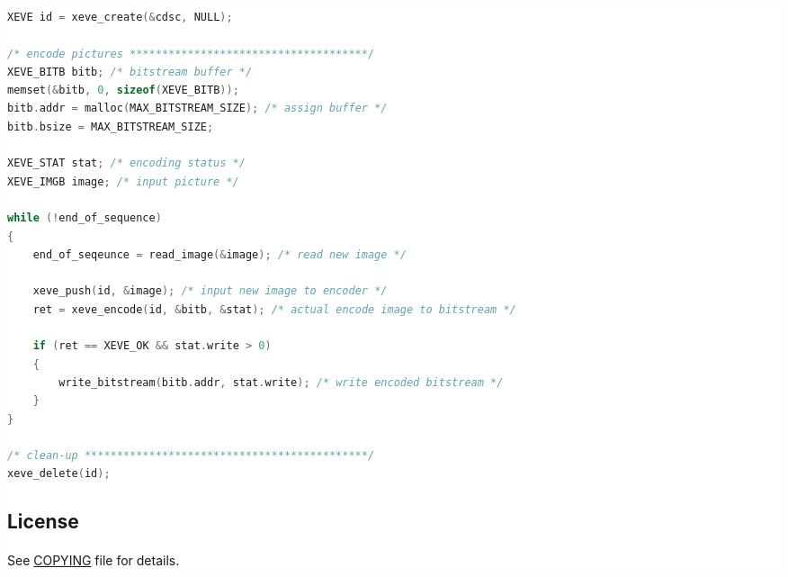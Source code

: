 ```c
XEVE id = xeve_create(&cdsc, NULL);

/* encode pictures *************************************/
XEVE_BITB bitb; /* bitstream buffer */
memset(&bitb, 0, sizeof(XEVE_BITB));
bitb.addr = malloc(MAX_BITSTREAM_SIZE); /* assign buffer */
bitb.bsize = MAX_BITSTREAM_SIZE;

XEVE_STAT stat; /* encoding status */
XEVE_IMGB image; /* input picture */

while (!end_of_sequence)
{
    end_of_seqeunce = read_image(&image); /* read new image */

    xeve_push(id, &image); /* input new image to encoder */
    ret = xeve_encode(id, &bitb, &stat); /* actual encode image to bitstream */

    if (ret == XEVE_OK && stat.write > 0)
    {
        write_bitstream(bitb.addr, stat.write); /* write encoded bitstream */
    }
}

/* clean-up ********************************************/
xeve_delete(id);
```

## License
See [COPYING](COPYING) file for details.
